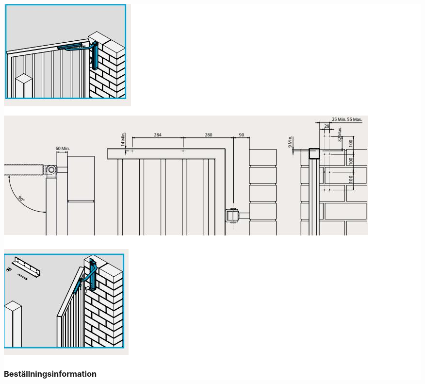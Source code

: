 ![](_page_4_Figure_13.jpeg)

![](_page_4_Figure_14.jpeg)

![](_page_4_Figure_15.jpeg)

### Beställningsinformation
